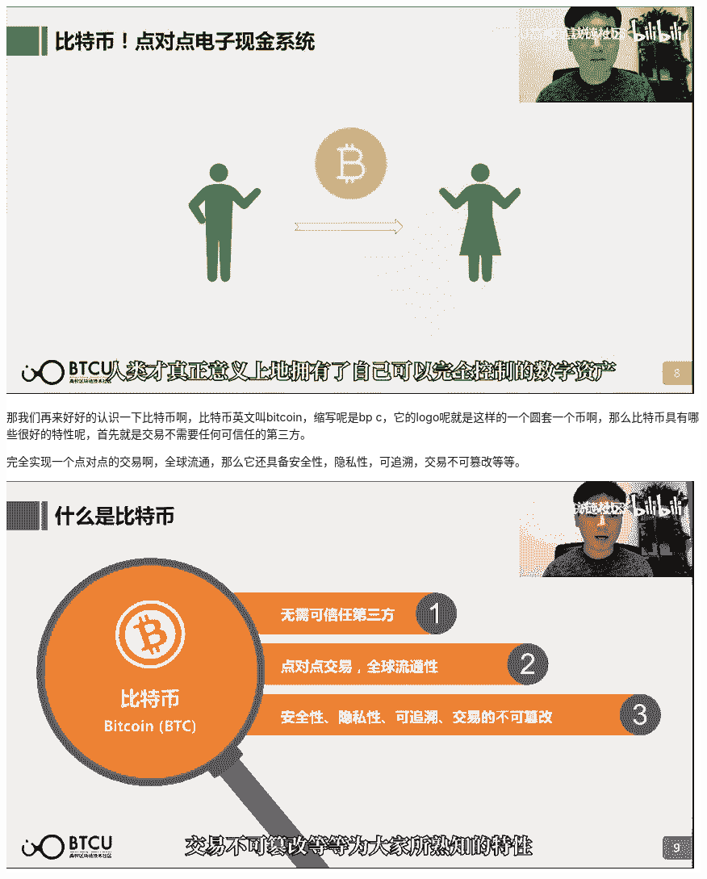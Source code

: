 ![](img/b780535145880ff92addc05676895e92_11.png)

那我们再来好好的认识一下比特币啊，比特币英文叫bitcoin，缩写呢是bp c，它的logo呢就是这样的一个圆套一个币啊，那么比特币具有哪些很好的特性呢，首先就是交易不需要任何可信任的第三方。

完全实现一个点对点的交易啊，全球流通，那么它还具备安全性，隐私性，可追溯，交易不可篡改等等。

![](img/b780535145880ff92addc05676895e92_13.png)
